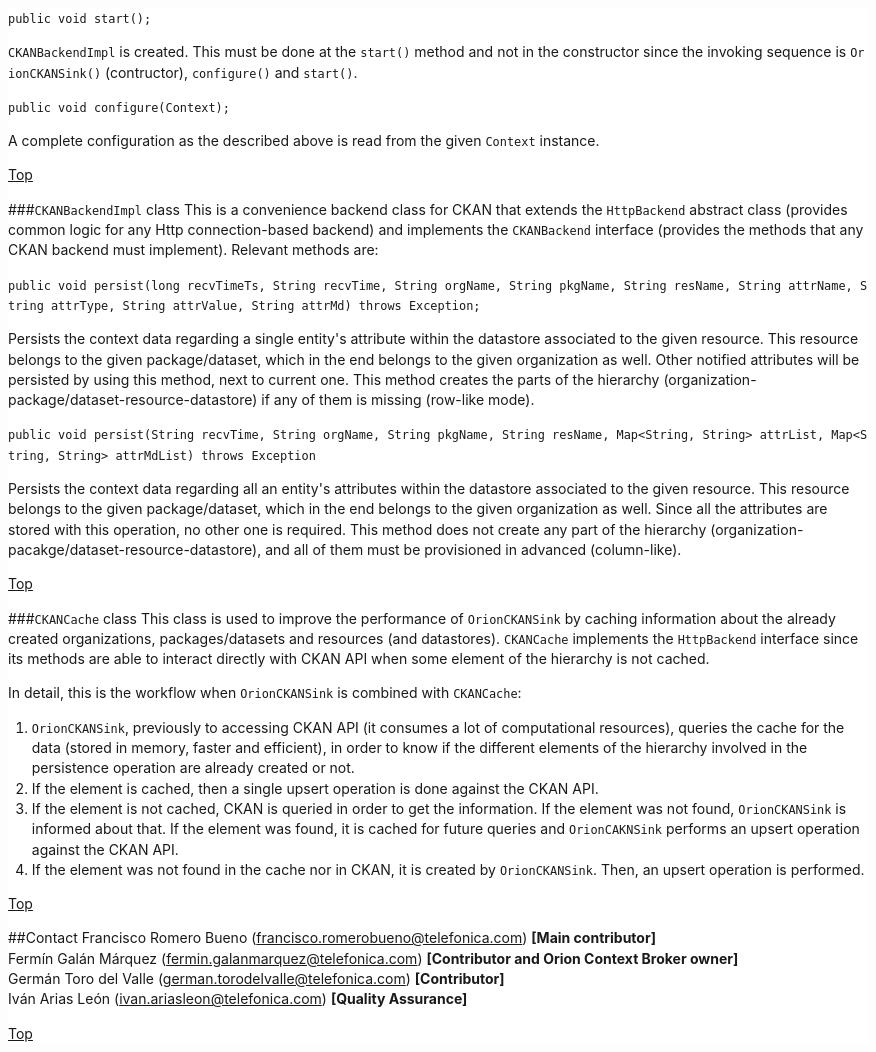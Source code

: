     public void start();

`CKANBackendImpl` is created. This must be done at the `start()` method and not in the constructor since the invoking sequence is `OrionCKANSink()` (contructor), `configure()` and `start()`.

    public void configure(Context);
    
A complete configuration as the described above is read from the given `Context` instance.

[Top](#top)

###<a name="section4.2"></a>`CKANBackendImpl` class
This is a convenience backend class for CKAN that extends the `HttpBackend` abstract class (provides common logic for any Http connection-based backend) and implements the `CKANBackend` interface (provides the methods that any CKAN backend must implement). Relevant methods are:

    public void persist(long recvTimeTs, String recvTime, String orgName, String pkgName, String resName, String attrName, String attrType, String attrValue, String attrMd) throws Exception;
    
Persists the context data regarding a single entity's attribute within the datastore associated to the given resource. This resource belongs to the given package/dataset, which in the end belongs to the given organization as well. Other notified attributes will be persisted by using this method, next to current one. This method creates the parts of the hierarchy (organization-package/dataset-resource-datastore) if any of them is missing (row-like mode).

    public void persist(String recvTime, String orgName, String pkgName, String resName, Map<String, String> attrList, Map<String, String> attrMdList) throws Exception
    
Persists the context data regarding all an entity's attributes within the datastore associated to the given resource. This resource belongs to the given package/dataset, which in the end belongs to the given organization as well. Since all the attributes are stored with this operation, no other one is required. This method does not create any part of the hierarchy (organization-pacakge/dataset-resource-datastore), and all of them must be provisioned in advanced (column-like).

[Top](#top)

###<a name="section4.3"></a>`CKANCache` class
This class is used to improve the performance of `OrionCKANSink` by caching information about the already created organizations, packages/datasets and resources (and datastores). `CKANCache` implements the `HttpBackend` interface since its methods are able to interact directly with CKAN API when some element of the hierarchy is not cached.

In detail, this is the workflow when `OrionCKANSink` is combined with `CKANCache`:

1. `OrionCKANSink`, previously to accessing CKAN API (it consumes a lot of computational resources), queries the cache for the data (stored in memory, faster and efficient), in order to know if the different elements of the hierarchy involved in the persistence operation are already created or not.
2. If the element is cached, then a single upsert operation is done against the CKAN API.
3. If the element is not cached, CKAN is queried in order to get the information. If the element was not found, `OrionCKANSink` is informed about that. If the element was found, it is cached for future queries and `OrionCAKNSink` performs an upsert operation against the CKAN API.
4. If the element was not found in the cache nor in CKAN, it is created by `OrionCKANSink`. Then, an upsert operation is performed.

[Top](#top)

##<a name="section5"></a>Contact
Francisco Romero Bueno (francisco.romerobueno@telefonica.com) **[Main contributor]**
<br>
Fermín Galán Márquez (fermin.galanmarquez@telefonica.com) **[Contributor and Orion Context Broker owner]**
<br>
Germán Toro del Valle (german.torodelvalle@telefonica.com) **[Contributor]**
<br>
Iván Arias León (ivan.ariasleon@telefonica.com) **[Quality Assurance]**

[Top](#top)
